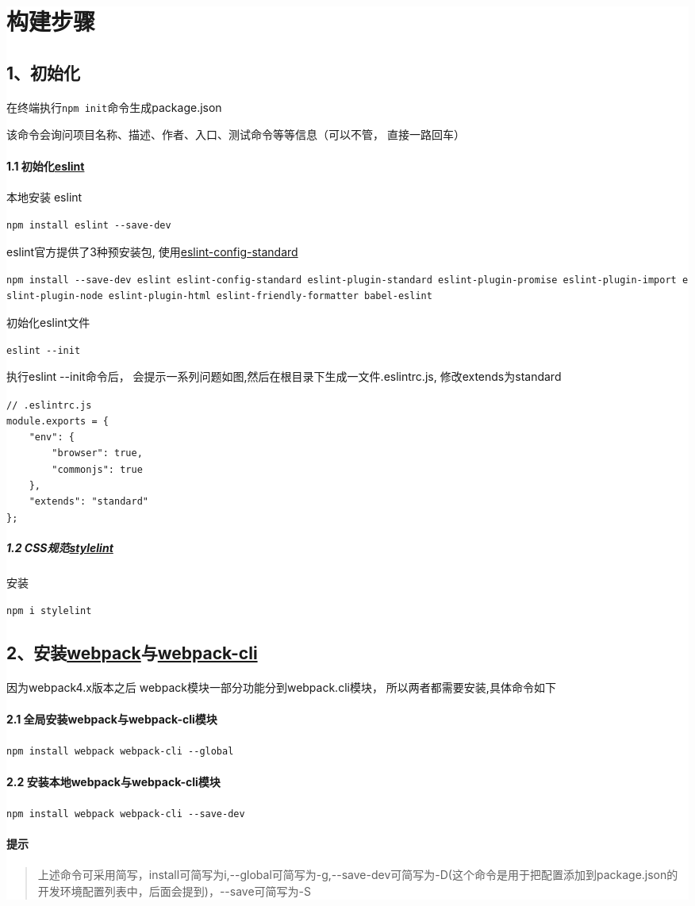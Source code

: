 # 构建步骤
## 1、初始化

在终端执行```npm init```命令生成package.json

该命令会询问项目名称、描述、作者、入口、测试命令等等信息（可以不管， 直接一路回车）
#### 1.1 初始化[eslint](https://www.npmjs.com/package/eslint)
本地安装 eslint
```
npm install eslint --save-dev
```
eslint官方提供了3种预安装包, 使用[eslint-config-standard](https://www.npmjs.com/package/eslint-config-standard)
```
npm install --save-dev eslint eslint-config-standard eslint-plugin-standard eslint-plugin-promise eslint-plugin-import eslint-plugin-node eslint-plugin-html eslint-friendly-formatter babel-eslint
```
初始化eslint文件
```
eslint --init
```
执行eslint --init命令后， 会提示一系列问题如图,然后在根目录下生成一文件.eslintrc.js, 修改extends为standard
```
// .eslintrc.js
module.exports = {
    "env": {
        "browser": true,
        "commonjs": true
    },
    "extends": "standard"
};
```
##### 1.2 CSS规范[stylelint](https://www.npmjs.com/package/stylelint)
安装
```
npm i stylelint
```
## 2、安装[webpack](https://www.npmjs.com/package/webpack)与[webpack-cli](https://www.npmjs.com/package/webpack-cli)
 因为webpack4.x版本之后 webpack模块一部分功能分到webpack.cli模块， 所以两者都需要安装,具体命令如下

#### 2.1 全局安装webpack与webpack-cli模块
```
npm install webpack webpack-cli --global
```
#### 2.2 安装本地webpack与webpack-cli模块
```
npm install webpack webpack-cli --save-dev
```
####  提示
>上述命令可采用简写，install可简写为i,--global可简写为-g,--save-dev可简写为-D(这个命令是用于把配置添加到package.json的开发环境配置列表中，后面会提到)，--save可简写为-S
